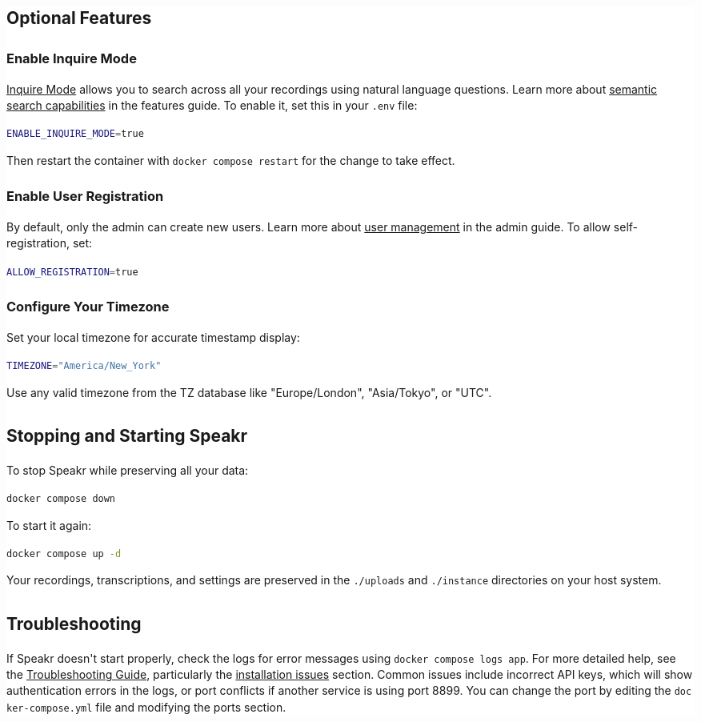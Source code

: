 ## Optional Features

### Enable Inquire Mode

[Inquire Mode](user-guide/inquire-mode.md) allows you to search across all your recordings using natural language questions. Learn more about [semantic search capabilities](features.md#semantic-search-inquire-mode) in the features guide. To enable it, set this in your `.env` file:

```bash
ENABLE_INQUIRE_MODE=true
```

Then restart the container with `docker compose restart` for the change to take effect.

### Enable User Registration

By default, only the admin can create new users. Learn more about [user management](admin-guide/user-management.md) in the admin guide. To allow self-registration, set:

```bash
ALLOW_REGISTRATION=true
```

### Configure Your Timezone

Set your local timezone for accurate timestamp display:

```bash
TIMEZONE="America/New_York"
```

Use any valid timezone from the TZ database like "Europe/London", "Asia/Tokyo", or "UTC".

## Stopping and Starting Speakr

To stop Speakr while preserving all your data:

```bash
docker compose down
```

To start it again:

```bash
docker compose up -d
```

Your recordings, transcriptions, and settings are preserved in the `./uploads` and `./instance` directories on your host system.

## Troubleshooting

If Speakr doesn't start properly, check the logs for error messages using `docker compose logs app`. For more detailed help, see the [Troubleshooting Guide](troubleshooting.md), particularly the [installation issues](troubleshooting.md#installation-and-setup-issues) section. Common issues include incorrect API keys, which will show authentication errors in the logs, or port conflicts if another service is using port 8899. You can change the port by editing the `docker-compose.yml` file and modifying the ports section.
